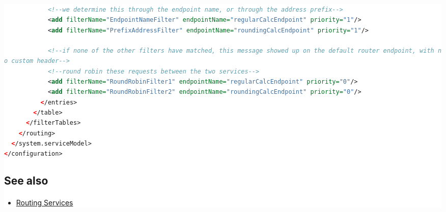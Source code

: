 ```xml  
            <!--we determine this through the endpoint name, or through the address prefix-->  
            <add filterName="EndpointNameFilter" endpointName="regularCalcEndpoint" priority="1"/>  
            <add filterName="PrefixAddressFilter" endpointName="roundingCalcEndpoint" priority="1"/>  
  
            <!--if none of the other filters have matched, this message showed up on the default router endpoint, with no custom header-->  
            <!--round robin these requests between the two services-->  
            <add filterName="RoundRobinFilter1" endpointName="regularCalcEndpoint" priority="0"/>  
            <add filterName="RoundRobinFilter2" endpointName="roundingCalcEndpoint" priority="0"/>  
          </entries>  
        </table>  
      </filterTables>  
    </routing>  
  </system.serviceModel>  
</configuration>  
```  
  
## See also

- [Routing Services](../../../../docs/framework/wcf/samples/routing-services.md)
